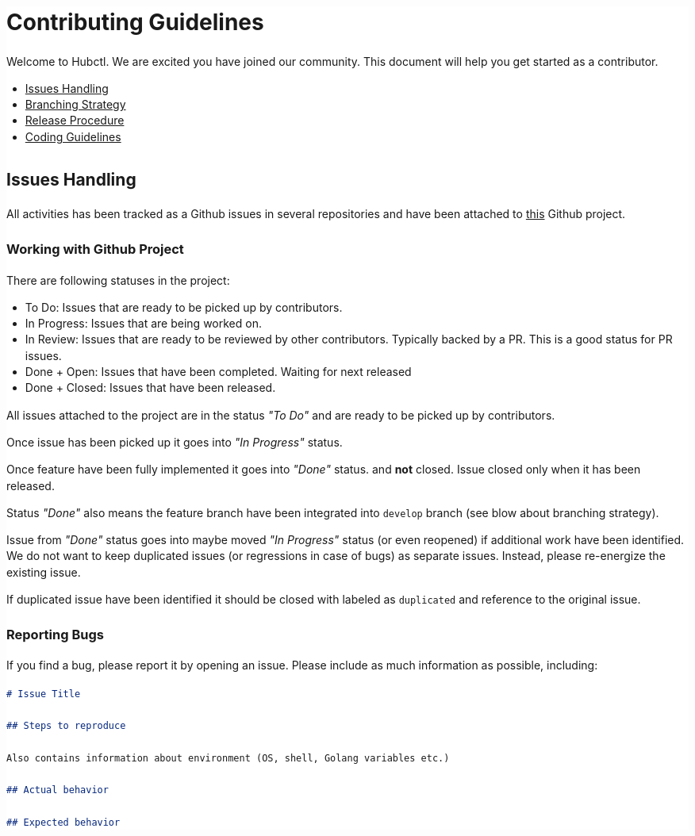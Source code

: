 # Contributing Guidelines

Welcome to Hubctl. We are excited you have joined our community. This document will help you get started as a contributor.

- [Issues Handling](#issues-handling)
- [Branching Strategy](#branching-strategy)
- [Release Procedure](#release-guidelines)
- [Coding Guidelines](#coding-guidelines)

## Issues Handling

All activities has been tracked as a Github issues in several repositories and have been attached to [this](https://github.com/orgs/epam/projects/8/) Github project.

### Working with Github Project

There are following statuses in the project:

- To Do: Issues that are ready to be picked up by contributors.
- In Progress: Issues that are being worked on.
- In Review: Issues that are ready to be reviewed by other contributors. Typically backed by a PR. This is a good status for PR issues.
- Done + Open: Issues that have been completed. Waiting for next released
- Done + Closed: Issues that have been released.

All issues attached to the project are in the status *"To Do"* and are ready to be picked up by contributors.

Once issue has been picked up it goes into *"In Progress"* status.

Once feature have been fully implemented it goes into *"Done"* status. and __not__ closed. Issue closed only when it has been released.

Status *"Done"* also means the feature branch have been integrated into `develop` branch (see blow about branching strategy).

Issue from *"Done"* status goes into maybe moved *"In Progress"* status (or even reopened) if additional work have been identified. We do not want to keep duplicated issues (or regressions in case of bugs) as separate issues. Instead, please re-energize the existing issue.

If duplicated issue have been identified it should be closed with labeled as `duplicated` and reference to the original issue.

### Reporting Bugs

If you find a bug, please report it by opening an issue. Please include as much information as possible, including:

```markdown
# Issue Title

## Steps to reproduce

Also contains information about environment (OS, shell, Golang variables etc.)

## Actual behavior

## Expected behavior
```
